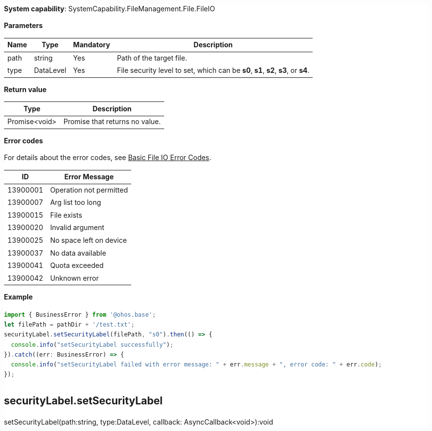 **System capability**: SystemCapability.FileManagement.File.FileIO

**Parameters**

| Name   | Type      | Mandatory| Description                                        |
| --------- | ------    | ---- | -------------------------------------------- |
| path      | string    | Yes  | Path of the target file.                                    |
| type      | DataLevel | Yes  | File security level to set, which can be **s0**, **s1**, **s2**, **s3**, or **s4**.|

**Return value**

  | Type               | Description            |
  | ------------------- | ---------------- |
  | Promise&lt;void&gt; | Promise that returns no value.|

**Error codes**

For details about the error codes, see [Basic File IO Error Codes](../errorcodes/errorcode-filemanagement.md#basic-file-io-error-codes).

| ID| Error Message|
| -------- | -------- |
| 13900001 | Operation not permitted |
| 13900007 | Arg list too long |
| 13900015 | File exists |
| 13900020 | Invalid argument |
| 13900025 | No space left on device |
| 13900037 | No data available |
| 13900041 | Quota exceeded |
| 13900042 | Unknown error |

**Example**

  ```ts
  import { BusinessError } from '@ohos.base';
  let filePath = pathDir + '/test.txt';
  securityLabel.setSecurityLabel(filePath, "s0").then(() => {
    console.info("setSecurityLabel successfully");
  }).catch((err: BusinessError) => {
    console.info("setSecurityLabel failed with error message: " + err.message + ", error code: " + err.code);
  });
  ```

## securityLabel.setSecurityLabel

setSecurityLabel(path:string, type:DataLevel, callback: AsyncCallback&lt;void&gt;):void

